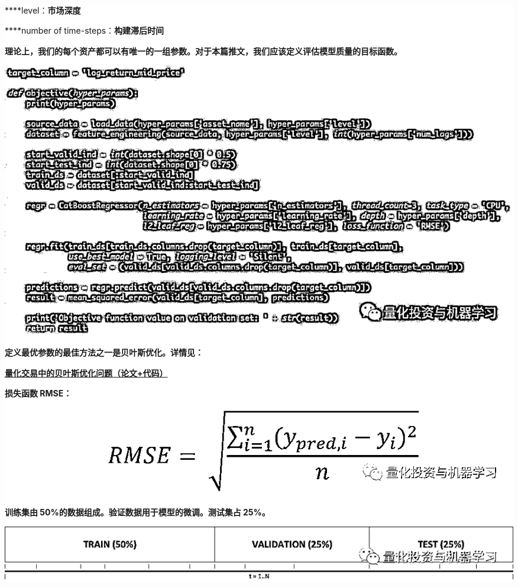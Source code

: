 ****level：**市场深度**

****number of time-steps：**构建滞后时间**

**理论上，我们的每个资产都可以有唯一的一组参数。对于本篇推文，我们应该定义评估模型质量的目标函数。**

**![](img/b79281427570dec4bd81fea73f3a04bd.png)**

**定义最优参数的最佳方法之一是贝叶斯优化。详情见：**

**[**量化交易中的贝叶斯优化问题（论文+代码）**](http://mp.weixin.qq.com/s?__biz=MzAxNTc0Mjg0Mg==&mid=2653291242&idx=1&sn=a7cf26908f0589d9a683d275c4f11baa&chksm=802dc0ffb75a49e9deb9549240515644ca78a2b74f8eb456d9efe9a53bf4a8701a8edb96e80b&scene=21#wechat_redirect)** 

**损失函数 RMSE：**

**![](img/a3ac46440a79f7582d7f6ec75af7566c.png)**

**训练集由 50%的数据组成。验证数据用于模型的微调。测试集占 25%。**

**![](img/dd768fef75cd2e23f5ebd29aab629bc6.png)**
